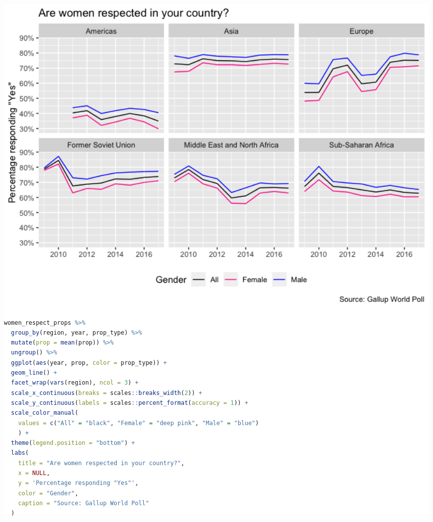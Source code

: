 ``` r
```

<img src="women_respect_files/figure-gfm/respect_region_plot_small-1.png" width="100%" />

``` r
women_respect_props %>% 
  group_by(region, year, prop_type) %>% 
  mutate(prop = mean(prop)) %>% 
  ungroup() %>% 
  ggplot(aes(year, prop, color = prop_type)) +
  geom_line() +
  facet_wrap(vars(region), ncol = 3) +
  scale_x_continuous(breaks = scales::breaks_width(2)) +
  scale_y_continuous(labels = scales::percent_format(accuracy = 1)) +
  scale_color_manual(
    values = c("All" = "black", "Female" = "deep pink", "Male" = "blue")
    ) +
  theme(legend.position = "bottom") +
  labs(
    title = "Are women respected in your country?", 
    x = NULL, 
    y = 'Percentage responding "Yes"',
    color = "Gender",
    caption = "Source: Gallup World Poll"
  )
```
